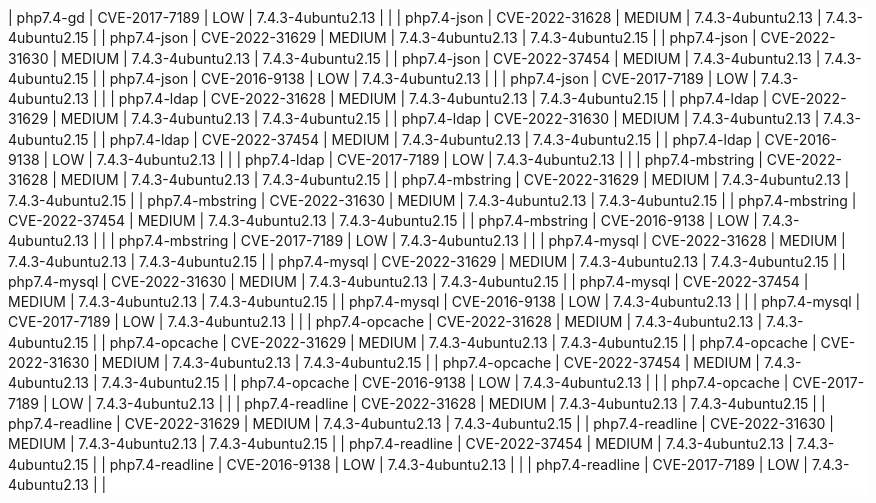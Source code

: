 | php7.4-gd         |    CVE-2017-7189   |   LOW  |  7.4.3-4ubuntu2.13 |  |
| php7.4-json         |    CVE-2022-31628   |   MEDIUM  |  7.4.3-4ubuntu2.13 | 7.4.3-4ubuntu2.15 |
| php7.4-json         |    CVE-2022-31629   |   MEDIUM  |  7.4.3-4ubuntu2.13 | 7.4.3-4ubuntu2.15 |
| php7.4-json         |    CVE-2022-31630   |   MEDIUM  |  7.4.3-4ubuntu2.13 | 7.4.3-4ubuntu2.15 |
| php7.4-json         |    CVE-2022-37454   |   MEDIUM  |  7.4.3-4ubuntu2.13 | 7.4.3-4ubuntu2.15 |
| php7.4-json         |    CVE-2016-9138   |   LOW  |  7.4.3-4ubuntu2.13 |  |
| php7.4-json         |    CVE-2017-7189   |   LOW  |  7.4.3-4ubuntu2.13 |  |
| php7.4-ldap         |    CVE-2022-31628   |   MEDIUM  |  7.4.3-4ubuntu2.13 | 7.4.3-4ubuntu2.15 |
| php7.4-ldap         |    CVE-2022-31629   |   MEDIUM  |  7.4.3-4ubuntu2.13 | 7.4.3-4ubuntu2.15 |
| php7.4-ldap         |    CVE-2022-31630   |   MEDIUM  |  7.4.3-4ubuntu2.13 | 7.4.3-4ubuntu2.15 |
| php7.4-ldap         |    CVE-2022-37454   |   MEDIUM  |  7.4.3-4ubuntu2.13 | 7.4.3-4ubuntu2.15 |
| php7.4-ldap         |    CVE-2016-9138   |   LOW  |  7.4.3-4ubuntu2.13 |  |
| php7.4-ldap         |    CVE-2017-7189   |   LOW  |  7.4.3-4ubuntu2.13 |  |
| php7.4-mbstring         |    CVE-2022-31628   |   MEDIUM  |  7.4.3-4ubuntu2.13 | 7.4.3-4ubuntu2.15 |
| php7.4-mbstring         |    CVE-2022-31629   |   MEDIUM  |  7.4.3-4ubuntu2.13 | 7.4.3-4ubuntu2.15 |
| php7.4-mbstring         |    CVE-2022-31630   |   MEDIUM  |  7.4.3-4ubuntu2.13 | 7.4.3-4ubuntu2.15 |
| php7.4-mbstring         |    CVE-2022-37454   |   MEDIUM  |  7.4.3-4ubuntu2.13 | 7.4.3-4ubuntu2.15 |
| php7.4-mbstring         |    CVE-2016-9138   |   LOW  |  7.4.3-4ubuntu2.13 |  |
| php7.4-mbstring         |    CVE-2017-7189   |   LOW  |  7.4.3-4ubuntu2.13 |  |
| php7.4-mysql         |    CVE-2022-31628   |   MEDIUM  |  7.4.3-4ubuntu2.13 | 7.4.3-4ubuntu2.15 |
| php7.4-mysql         |    CVE-2022-31629   |   MEDIUM  |  7.4.3-4ubuntu2.13 | 7.4.3-4ubuntu2.15 |
| php7.4-mysql         |    CVE-2022-31630   |   MEDIUM  |  7.4.3-4ubuntu2.13 | 7.4.3-4ubuntu2.15 |
| php7.4-mysql         |    CVE-2022-37454   |   MEDIUM  |  7.4.3-4ubuntu2.13 | 7.4.3-4ubuntu2.15 |
| php7.4-mysql         |    CVE-2016-9138   |   LOW  |  7.4.3-4ubuntu2.13 |  |
| php7.4-mysql         |    CVE-2017-7189   |   LOW  |  7.4.3-4ubuntu2.13 |  |
| php7.4-opcache         |    CVE-2022-31628   |   MEDIUM  |  7.4.3-4ubuntu2.13 | 7.4.3-4ubuntu2.15 |
| php7.4-opcache         |    CVE-2022-31629   |   MEDIUM  |  7.4.3-4ubuntu2.13 | 7.4.3-4ubuntu2.15 |
| php7.4-opcache         |    CVE-2022-31630   |   MEDIUM  |  7.4.3-4ubuntu2.13 | 7.4.3-4ubuntu2.15 |
| php7.4-opcache         |    CVE-2022-37454   |   MEDIUM  |  7.4.3-4ubuntu2.13 | 7.4.3-4ubuntu2.15 |
| php7.4-opcache         |    CVE-2016-9138   |   LOW  |  7.4.3-4ubuntu2.13 |  |
| php7.4-opcache         |    CVE-2017-7189   |   LOW  |  7.4.3-4ubuntu2.13 |  |
| php7.4-readline         |    CVE-2022-31628   |   MEDIUM  |  7.4.3-4ubuntu2.13 | 7.4.3-4ubuntu2.15 |
| php7.4-readline         |    CVE-2022-31629   |   MEDIUM  |  7.4.3-4ubuntu2.13 | 7.4.3-4ubuntu2.15 |
| php7.4-readline         |    CVE-2022-31630   |   MEDIUM  |  7.4.3-4ubuntu2.13 | 7.4.3-4ubuntu2.15 |
| php7.4-readline         |    CVE-2022-37454   |   MEDIUM  |  7.4.3-4ubuntu2.13 | 7.4.3-4ubuntu2.15 |
| php7.4-readline         |    CVE-2016-9138   |   LOW  |  7.4.3-4ubuntu2.13 |  |
| php7.4-readline         |    CVE-2017-7189   |   LOW  |  7.4.3-4ubuntu2.13 |  |